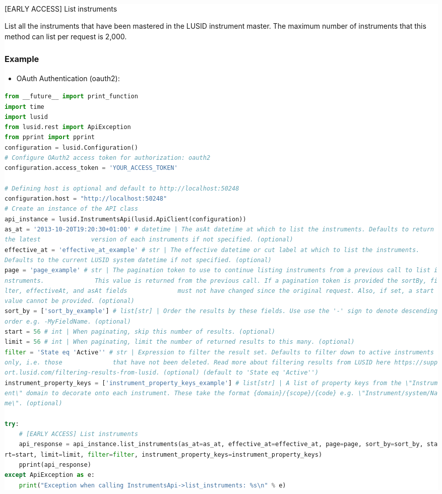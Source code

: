 [EARLY ACCESS] List instruments

List all the instruments that have been mastered in the LUSID instrument master.  The maximum number of instruments that this method can list per request is 2,000.

### Example

* OAuth Authentication (oauth2):
```python
from __future__ import print_function
import time
import lusid
from lusid.rest import ApiException
from pprint import pprint
configuration = lusid.Configuration()
# Configure OAuth2 access token for authorization: oauth2
configuration.access_token = 'YOUR_ACCESS_TOKEN'

# Defining host is optional and default to http://localhost:50248
configuration.host = "http://localhost:50248"
# Create an instance of the API class
api_instance = lusid.InstrumentsApi(lusid.ApiClient(configuration))
as_at = '2013-10-20T19:20:30+01:00' # datetime | The asAt datetime at which to list the instruments. Defaults to return the latest              version of each instruments if not specified. (optional)
effective_at = 'effective_at_example' # str | The effective datetime or cut label at which to list the instruments.              Defaults to the current LUSID system datetime if not specified. (optional)
page = 'page_example' # str | The pagination token to use to continue listing instruments from a previous call to list instruments.              This value is returned from the previous call. If a pagination token is provided the sortBy, filter, effectiveAt, and asAt fields              must not have changed since the original request. Also, if set, a start value cannot be provided. (optional)
sort_by = ['sort_by_example'] # list[str] | Order the results by these fields. Use use the '-' sign to denote descending order e.g. -MyFieldName. (optional)
start = 56 # int | When paginating, skip this number of results. (optional)
limit = 56 # int | When paginating, limit the number of returned results to this many. (optional)
filter = 'State eq 'Active'' # str | Expression to filter the result set. Defaults to filter down to active instruments only, i.e. those              that have not been deleted. Read more about filtering results from LUSID here https://support.lusid.com/filtering-results-from-lusid. (optional) (default to 'State eq 'Active'')
instrument_property_keys = ['instrument_property_keys_example'] # list[str] | A list of property keys from the \"Instrument\" domain to decorate onto each instrument. These take the format {domain}/{scope}/{code} e.g. \"Instrument/system/Name\". (optional)

try:
    # [EARLY ACCESS] List instruments
    api_response = api_instance.list_instruments(as_at=as_at, effective_at=effective_at, page=page, sort_by=sort_by, start=start, limit=limit, filter=filter, instrument_property_keys=instrument_property_keys)
    pprint(api_response)
except ApiException as e:
    print("Exception when calling InstrumentsApi->list_instruments: %s\n" % e)
```
